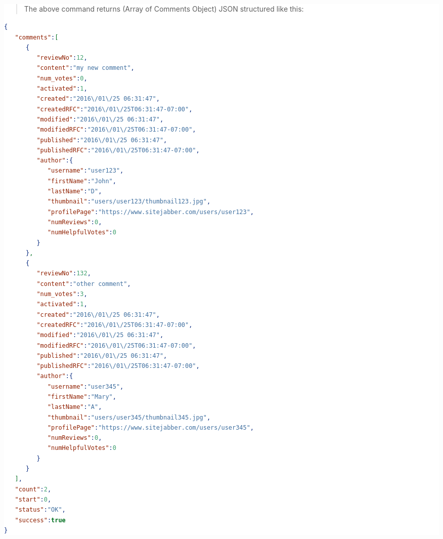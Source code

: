 > The above command returns (Array of Comments Object) JSON structured like this:

```json
{  
   "comments":[  
      {  
         "reviewNo":12,
         "content":"my new comment",
         "num_votes":0,
         "activated":1,
         "created":"2016\/01\/25 06:31:47",
         "createdRFC":"2016\/01\/25T06:31:47-07:00",
         "modified":"2016\/01\/25 06:31:47",
         "modifiedRFC":"2016\/01\/25T06:31:47-07:00",
         "published":"2016\/01\/25 06:31:47",
         "publishedRFC":"2016\/01\/25T06:31:47-07:00",
         "author":{  
            "username":"user123",
            "firstName":"John",
            "lastName":"D",
            "thumbnail":"users/user123/thumbnail123.jpg",
            "profilePage":"https://www.sitejabber.com/users/user123",
            "numReviews":0,
            "numHelpfulVotes":0
         }
      },
      {
         "reviewNo":132,
         "content":"other comment",
         "num_votes":3,
         "activated":1,
         "created":"2016\/01\/25 06:31:47",
         "createdRFC":"2016\/01\/25T06:31:47-07:00",
         "modified":"2016\/01\/25 06:31:47",
         "modifiedRFC":"2016\/01\/25T06:31:47-07:00",
         "published":"2016\/01\/25 06:31:47",
         "publishedRFC":"2016\/01\/25T06:31:47-07:00",
         "author":{  
            "username":"user345",
            "firstName":"Mary",
            "lastName":"A",
            "thumbnail":"users/user345/thumbnail345.jpg",
            "profilePage":"https://www.sitejabber.com/users/user345",
            "numReviews":0,
            "numHelpfulVotes":0
         }
      }
   ],
   "count":2,
   "start":0,
   "status":"OK",
   "success":true
}
```
